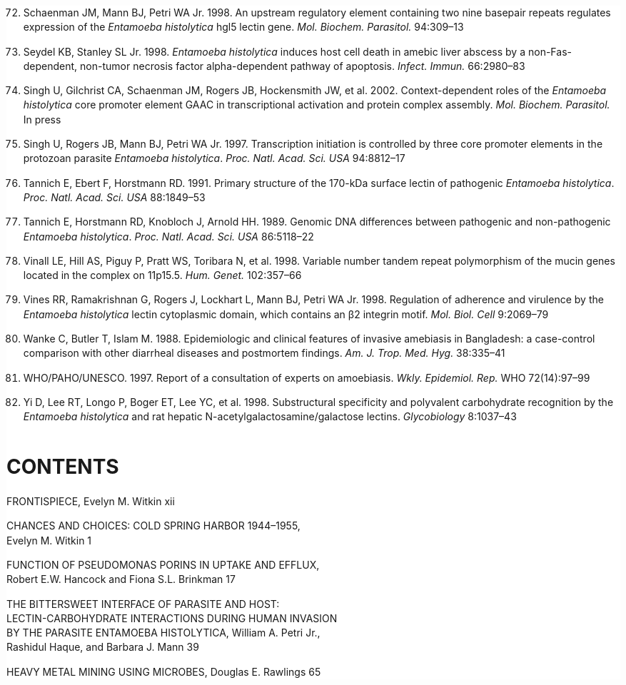 72. Schaenman JM, Mann BJ, Petri WA Jr. 1998. An upstream regulatory element containing two nine basepair repeats regulates expression of the *Entamoeba histolytica* hgl5 lectin gene. *Mol. Biochem. Parasitol.* 94:309–13

73. Seydel KB, Stanley SL Jr. 1998. *Entamoeba histolytica* induces host cell death in amebic liver abscess by a non-Fas-dependent, non-tumor necrosis factor alpha-dependent pathway of apoptosis. *Infect. Immun.* 66:2980–83

74. Singh U, Gilchrist CA, Schaenman JM, Rogers JB, Hockensmith JW, et al. 2002. Context-dependent roles of the *Entamoeba histolytica* core promoter element GAAC in transcriptional activation and protein complex assembly. *Mol. Biochem. Parasitol.* In press

75. Singh U, Rogers JB, Mann BJ, Petri WA Jr. 1997. Transcription initiation is controlled by three core promoter elements in the protozoan parasite *Entamoeba histolytica*. *Proc. Natl. Acad. Sci. USA* 94:8812–17

76. Tannich E, Ebert F, Horstmann RD. 1991. Primary structure of the 170-kDa surface lectin of pathogenic *Entamoeba histolytica*. *Proc. Natl. Acad. Sci. USA* 88:1849–53

77. Tannich E, Horstmann RD, Knobloch J, Arnold HH. 1989. Genomic DNA differences between pathogenic and non-pathogenic *Entamoeba histolytica*. *Proc. Natl. Acad. Sci. USA* 86:5118–22

78. Vinall LE, Hill AS, Piguy P, Pratt WS, Toribara N, et al. 1998. Variable number tandem repeat polymorphism of the mucin genes located in the complex on 11p15.5. *Hum. Genet.* 102:357–66

79. Vines RR, Ramakrishnan G, Rogers J, Lockhart L, Mann BJ, Petri WA Jr. 1998. Regulation of adherence and virulence by the *Entamoeba histolytica* lectin cytoplasmic domain, which contains an β2 integrin motif. *Mol. Biol. Cell* 9:2069–79

80. Wanke C, Butler T, Islam M. 1988. Epidemiologic and clinical features of invasive amebiasis in Bangladesh: a case-control comparison with other diarrheal diseases and postmortem findings. *Am. J. Trop. Med. Hyg.* 38:335–41

81. WHO/PAHO/UNESCO. 1997. Report of a consultation of experts on amoebiasis. *Wkly. Epidemiol. Rep.* WHO 72(14):97–99

82. Yi D, Lee RT, Longo P, Boger ET, Lee YC, et al. 1998. Substructural specificity and polyvalent carbohydrate recognition by the *Entamoeba histolytica* and rat hepatic N-acetylgalactosamine/galactose lectins. *Glycobiology* 8:1037–43

# CONTENTS

FRONTISPIECE, Evelyn M. Witkin  xii

CHANCES AND CHOICES: COLD SPRING HARBOR 1944–1955,  
Evelyn M. Witkin  1

FUNCTION OF PSEUDOMONAS PORINS IN UPTAKE AND EFFLUX,  
Robert E.W. Hancock and Fiona S.L. Brinkman  17

THE BITTERSWEET INTERFACE OF PARASITE AND HOST:  
LECTIN-CARBOHYDRATE INTERACTIONS DURING HUMAN INVASION  
BY THE PARASITE ENTAMOEBA HISTOLYTICA, William A. Petri Jr.,  
Rashidul Haque, and Barbara J. Mann  39

HEAVY METAL MINING USING MICROBES, Douglas E. Rawlings  65
